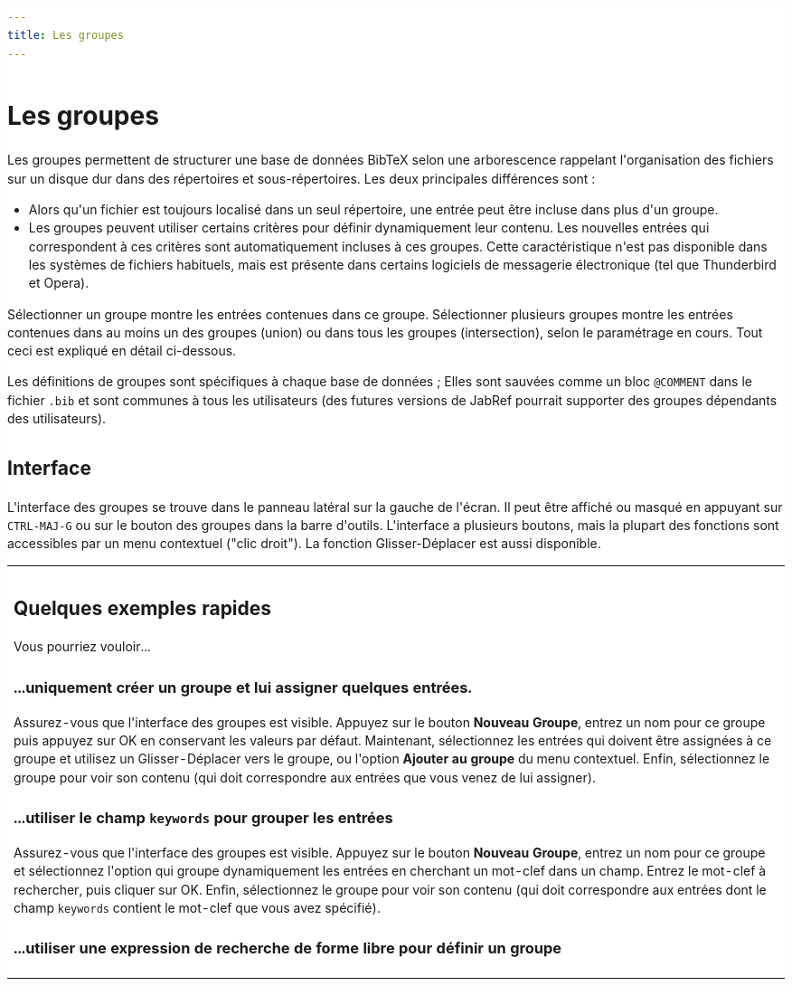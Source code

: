 ```yaml
---
title: Les groupes
---
```


# Les groupes

Les groupes permettent de structurer une base de données BibTeX selon une arborescence rappelant l'organisation des fichiers sur un disque dur dans des répertoires et sous-répertoires. Les deux principales différences sont :

-   Alors qu'un fichier est toujours localisé dans un seul répertoire, une entrée peut être incluse dans plus d'un groupe.
-   Les groupes peuvent utiliser certains critères pour définir dynamiquement leur contenu. Les nouvelles entrées qui correspondent à ces critères sont automatiquement incluses à ces groupes. Cette caractéristique n'est pas disponible dans les systèmes de fichiers habituels, mais est présente dans certains logiciels de messagerie électronique (tel que Thunderbird et Opera).

Sélectionner un groupe montre les entrées contenues dans ce groupe. Sélectionner plusieurs groupes montre les entrées contenues dans au moins un des groupes (union) ou dans tous les groupes (intersection), selon le paramétrage en cours. Tout ceci est expliqué en détail ci-dessous.

Les définitions de groupes sont spécifiques à chaque base de données ; Elles sont sauvées comme un bloc `@COMMENT` dans le fichier `.bib` et sont communes à tous les utilisateurs (des futures versions de JabRef pourrait supporter des groupes dépendants des utilisateurs).

## Interface

L'interface des groupes se trouve dans le panneau latéral sur la gauche de l'écran. Il peut être affiché ou masqué en appuyant sur `CTRL-MAJ-G` ou sur le bouton des groupes dans la barre d'outils. L'interface a plusieurs boutons, mais la plupart des fonctions sont accessibles par un menu contextuel ("clic droit"). La fonction Glisser-Déplacer est aussi disponible.

<table>
<colgroup>
<col width="100%" />
</colgroup>
<tbody>
<tr class="odd">
<td align="left"><h2 id="quelques-exemples-rapides">Quelques exemples rapides</h2>
<p>Vous pourriez vouloir...</p>
<h3 id="uniquement-créer-un-groupe-et-lui-assigner-quelques-entrées.">...uniquement créer un groupe et lui assigner quelques entrées.</h3>
<p>Assurez-vous que l'interface des groupes est visible. Appuyez sur le bouton <strong>Nouveau Groupe</strong>, entrez un nom pour ce groupe puis appuyez sur OK en conservant les valeurs par défaut. Maintenant, sélectionnez les entrées qui doivent être assignées à ce groupe et utilisez un Glisser-Déplacer vers le groupe, ou l'option <strong>Ajouter au groupe</strong> du menu contextuel. Enfin, sélectionnez le groupe pour voir son contenu (qui doit correspondre aux entrées que vous venez de lui assigner).</p>
<h3 id="utiliser-le-champ-keywords-pour-grouper-les-entrées">...utiliser le champ <code>keywords</code> pour grouper les entrées</h3>
<p>Assurez-vous que l'interface des groupes est visible. Appuyez sur le bouton <strong>Nouveau Groupe</strong>, entrez un nom pour ce groupe et sélectionnez l'option qui groupe dynamiquement les entrées en cherchant un mot-clef dans un champ. Entrez le mot-clef à rechercher, puis cliquer sur OK. Enfin, sélectionnez le groupe pour voir son contenu (qui doit correspondre aux entrées dont le champ <code>keywords</code> contient le mot-clef que vous avez spécifié).</p>
<h3 id="utiliser-une-expression-de-recherche-de-forme-libre-pour-définir-un-groupe">...utiliser une expression de recherche de forme libre pour définir un groupe</h3>